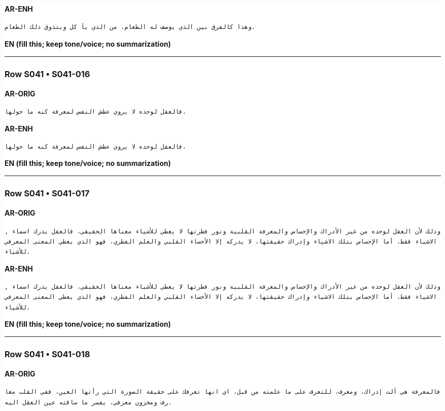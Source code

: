**AR-ENH**
```ar
وهذا كالفرق بين الذي يوصف له الطعام، من الذي يأ كل ويتذوق ذلك الطعام.
```

**EN (fill this; keep tone/voice; no summarization)**
```en

```

---
### Row S041 • S041-016

**AR-ORIG**
```ar
فالعقل لوحده لا يروي عطش النفس لمعرفة كنه ما حولها.
```

**AR-ENH**
```ar
فالعقل لوحده لا يروي عطش النفس لمعرفة كنه ما حولها.
```

**EN (fill this; keep tone/voice; no summarization)**
```en

```

---
### Row S041 • S041-017

**AR-ORIG**
```ar
, وذلك لأن العقل لوحده من غير الأدراك والإحساس والمعرفة القلبية ونور فطرتها لا يعطي للأشياء معناها الحقيقي، فالعقل يدرك اسماء الاشياء فقط، أما الإحساس بتلك الاشياء وإدراك حقيقتها، لا يدركه إلا الأحساء القلبي والعلم الفطري، فهو الذي يعطي المعنى المعرفي للأشياء.
```

**AR-ENH**
```ar
, وذلك لأن العقل لوحده من غير الأدراك والإحساس والمعرفة القلبية ونور فطرتها لا يعطي للأشياء معناها الحقيقي، فالعقل يدرك اسماء الاشياء فقط، أما الإحساس بتلك الاشياء وإدراك حقيقتها، لا يدركه إلا الأحساء القلبي والعلم الفطري، فهو الذي يعطي المعنى المعرفي للأشياء.
```

**EN (fill this; keep tone/voice; no summarization)**
```en

```

---
### Row S041 • S041-018

**AR-ORIG**
```ar
فالمعرفة هي ألت إدراك، ومعرف، للتعرف على ما علمته من قبل، اي انها تعرفك على حقيقة الصورة التي رأتها العين، ففي القلب معارف ومخزون معرفي، يفسر ما ساقته عين العقل اليه.
```
